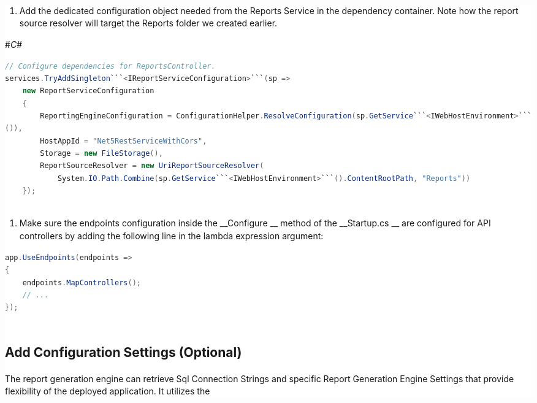 

	
````c#services.AddControllers().AddNewtonsoftJson();
````




1. Add the dedicated configuration object needed from the Reports Service in the dependency container.
                            Note how the report source resolver will target the Reports folder we created earlier.
                        
#_C#_

	
````c# 
// Configure dependencies for ReportsController.
services.TryAddSingleton```<IReportServiceConfiguration>```(sp =>
    new ReportServiceConfiguration
    {
        ReportingEngineConfiguration = ConfigurationHelper.ResolveConfiguration(sp.GetService```<IWebHostEnvironment>```()),
        HostAppId = "Net5RestServiceWithCors",
        Storage = new FileStorage(),
        ReportSourceResolver = new UriReportSourceResolver(
            System.IO.Path.Combine(sp.GetService```<IWebHostEnvironment>```().ContentRootPath, "Reports"))
    });
          
````




1. Make sure the endpoints configuration inside the 
__Configure
__ method of the 
__Startup.cs
__                    are configured for API controllers by adding the following line in the lambda expression argument:
                


	
````c#
app.UseEndpoints(endpoints =>
{
    endpoints.MapControllers();
    // ... 
});
            
````




## Add Configuration Settings (Optional)

The report generation engine can retrieve Sql Connection Strings and specific Report Generation Engine
            Settings that provide flexibility of the deployed application. It utilizes the
            